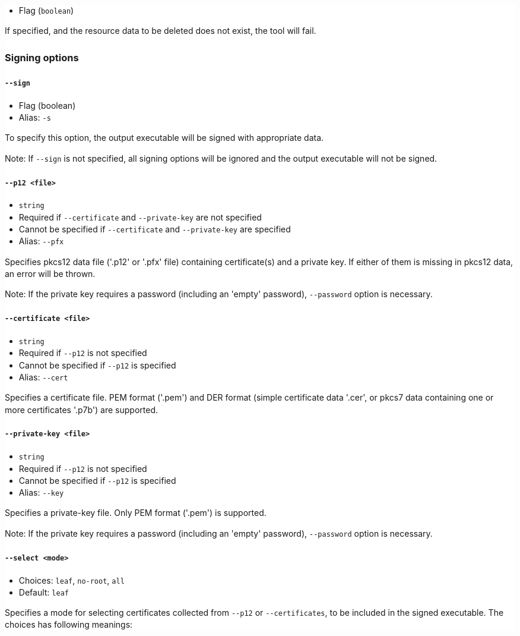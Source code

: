 - Flag (`boolean`)

If specified, and the resource data to be deleted does not exist, the tool will fail.

### Signing options

#### `--sign`

- Flag (boolean)
- Alias: `-s`

To specify this option, the output executable will be signed with appropriate data.

Note: If `--sign` is not specified, all signing options will be ignored and the output executable will not be signed.

#### `--p12 <file>`

- `string`
- Required if `--certificate` and `--private-key` are not specified
- Cannot be specified if `--certificate` and `--private-key` are specified
- Alias: `--pfx`

Specifies pkcs12 data file ('.p12' or '.pfx' file) containing certificate(s) and a private key. If either of them is missing in pkcs12 data, an error will be thrown.

Note: If the private key requires a password (including an 'empty' password), `--password` option is necessary.

#### `--certificate <file>`

- `string`
- Required if `--p12` is not specified
- Cannot be specified if `--p12` is specified
- Alias: `--cert`

Specifies a certificate file. PEM format ('.pem') and DER format (simple certificate data '.cer', or pkcs7 data containing one or more certificates '.p7b') are supported.

#### `--private-key <file>`

- `string`
- Required if `--p12` is not specified
- Cannot be specified if `--p12` is specified
- Alias: `--key`

Specifies a private-key file. Only PEM format ('.pem') is supported.

Note: If the private key requires a password (including an 'empty' password), `--password` option is necessary.

#### `--select <mode>`

- Choices: `leaf`, `no-root`, `all`
- Default: `leaf`

Specifies a mode for selecting certificates collected from `--p12` or `--certificates`, to be included in the signed executable. The choices has following meanings:
